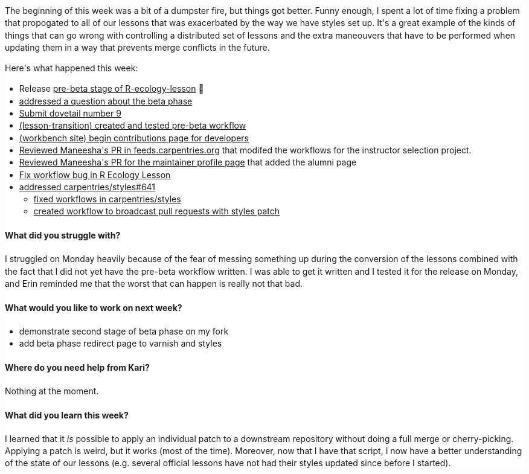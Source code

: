 The beginning of this week was a bit of a dumpster fire, but things got better.
Funny enough, I spent a lot of time fixing a problem that propogated to all of
our lessons that was exacerbated by the way we have styles set up. It's a great
example of the kinds of things that can go wrong with controlling a distributed
set of lessons and the extra maneouvers that have to be performed when updating
them in a way that prevents merge conflicts in the future. 

Here's what happened this week:

 - Release [pre-beta stage of R-ecology-lesson](https://github.com/datacarpentry/R-ecology-lesson/pull/819) :tada:
 - [addressed a question about the beta phase](https://github.com/carpentries/workbench/discussions/30)
 - [Submit dovetail number 9](https://github.com/carpentries/carpentries.org/pull/1498)
 - [(lesson-transition) created and tested pre-beta workflow](https://github.com/carpentries/lesson-transition/commits?author=zkamvar&since=2022-10-17&until=2022-10-22)
 - [(workbench site) begin contributions page for developers](https://github.com/carpentries/workbench/commits?author=zkamvar&since=2022-10-17&until=2022-10-22)
 - [Reviewed Maneesha's PR in feeds.carpentries.org](https://github.com/carpentries/feeds.carpentries.org/pull/66) that modifed the workflows for the instructor selection project.
 - [Reviewed Maneesha's PR for the maintainer profile page](https://github.com/carpentries/carpentries.org/pull/1501) that added the alumni page
 - [Fix workflow bug in R Ecology Lesson](https://github.com/datacarpentry/R-ecology-lesson/issues/822)
 - [addressed carpentries/styles#641](https://github.com/carpentries/styles/issues/641)
   - [fixed workflows in carpentries/styles](https://github.com/carpentries/styles/pull/643)
   - [created workflow to broadcast pull requests with styles patch](https://github.com/zkamvar/2022-10-20-workflow-bug/tree/documentation#readme)

#### What did you struggle with?

I struggled on Monday heavily because of the fear of messing something up during
the conversion of the lessons combined with the fact that I did not yet have the
pre-beta workflow written. I was able to get it written and I tested it for the
release on Monday, and Erin reminded me that the worst that can happen is really
not that bad. 

#### What would you like to work on next week?

 - demonstrate second stage of beta phase on my fork
 - add beta phase redirect page to varnish and styles

#### Where do you need help from Kari?

Nothing at the moment. 

#### What did you learn this week?

I learned that it _is_ possible to apply an individual patch to a downstream
repository without doing a full merge or cherry-picking. Applying a patch is
weird, but it works (most of the time). Moreover, now that I have that script,
I now have a better understanding of the state of our lessons (e.g. several 
official lessons have not had their styles updated since before I started).
